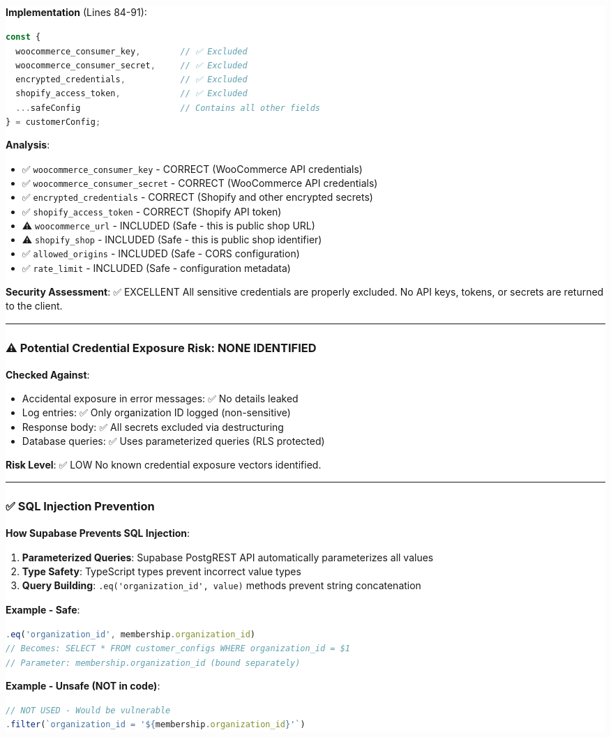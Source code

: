 **Implementation** (Lines 84-91):
```typescript
const {
  woocommerce_consumer_key,        // ✅ Excluded
  woocommerce_consumer_secret,     // ✅ Excluded
  encrypted_credentials,           // ✅ Excluded
  shopify_access_token,            // ✅ Excluded
  ...safeConfig                    // Contains all other fields
} = customerConfig;
```

**Analysis**:
- ✅ `woocommerce_consumer_key` - CORRECT (WooCommerce API credentials)
- ✅ `woocommerce_consumer_secret` - CORRECT (WooCommerce API credentials)
- ✅ `encrypted_credentials` - CORRECT (Shopify and other encrypted secrets)
- ✅ `shopify_access_token` - CORRECT (Shopify API token)
- ⚠️ `woocommerce_url` - INCLUDED (Safe - this is public shop URL)
- ⚠️ `shopify_shop` - INCLUDED (Safe - this is public shop identifier)
- ✅ `allowed_origins` - INCLUDED (Safe - CORS configuration)
- ✅ `rate_limit` - INCLUDED (Safe - configuration metadata)

**Security Assessment**: ✅ EXCELLENT
All sensitive credentials are properly excluded. No API keys, tokens, or secrets are returned to the client.

---

### ⚠️ Potential Credential Exposure Risk: NONE IDENTIFIED

**Checked Against**:
- Accidental exposure in error messages: ✅ No details leaked
- Log entries: ✅ Only organization ID logged (non-sensitive)
- Response body: ✅ All secrets excluded via destructuring
- Database queries: ✅ Uses parameterized queries (RLS protected)

**Risk Level**: ✅ LOW
No known credential exposure vectors identified.

---

### ✅ SQL Injection Prevention

**How Supabase Prevents SQL Injection**:
1. **Parameterized Queries**: Supabase PostgREST API automatically parameterizes all values
2. **Type Safety**: TypeScript types prevent incorrect value types
3. **Query Building**: `.eq('organization_id', value)` methods prevent string concatenation

**Example - Safe**:
```typescript
.eq('organization_id', membership.organization_id)
// Becomes: SELECT * FROM customer_configs WHERE organization_id = $1
// Parameter: membership.organization_id (bound separately)
```

**Example - Unsafe (NOT in code)**:
```typescript
// NOT USED - Would be vulnerable
.filter(`organization_id = '${membership.organization_id}'`)
```
